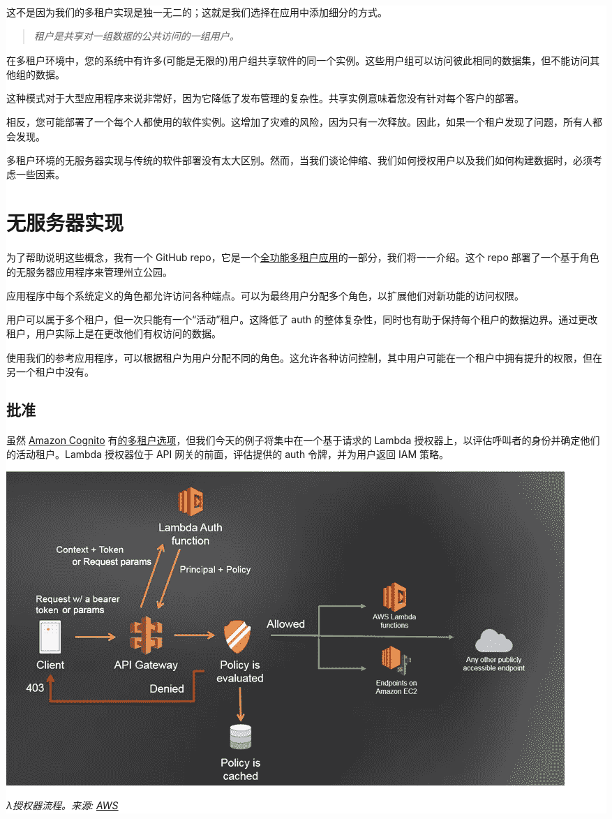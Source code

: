这不是因为我们的多租户实现是独一无二的；这就是我们选择在应用中添加细分的方式。

> *租户是共享对一组数据的公共访问的一组用户。*

在多租户环境中，您的系统中有许多(可能是无限的)用户组共享软件的同一个实例。这些用户组可以访问彼此相同的数据集，但不能访问其他组的数据。

这种模式对于大型应用程序来说非常好，因为它降低了发布管理的复杂性。共享实例意味着您没有针对每个客户的部署。

相反，您可能部署了一个每个人都使用的软件实例。这增加了灾难的风险，因为只有一次释放。因此，如果一个租户发现了问题，所有人都会发现。

多租户环境的无服务器实现与传统的软件部署没有太大区别。然而，当我们谈论伸缩、我们如何授权用户以及我们如何构建数据时，必须考虑一些因素。

# 无服务器实现

为了帮助说明这些概念，我有一个 GitHub repo，它是一个[全功能多租户应用](https://github.com/allenheltondev/serverless-multi-tenancy)的一部分，我们将一一介绍。这个 repo 部署了一个基于角色的无服务器应用程序来管理州立公园。

应用程序中每个系统定义的角色都允许访问各种端点。可以为最终用户分配多个角色，以扩展他们对新功能的访问权限。

用户可以属于多个租户，但一次只能有一个“活动”租户。这降低了 auth 的整体复杂性，同时也有助于保持每个租户的数据边界。通过更改租户，用户实际上是在更改他们有权访问的数据。

使用我们的参考应用程序，可以根据租户为用户分配不同的角色。这允许各种访问控制，其中用户可能在一个租户中拥有提升的权限，但在另一个租户中没有。

## 批准

虽然 [Amazon Cognito](https://aws.amazon.com/cognito) 有[的多租户选项](https://docs.aws.amazon.com/cognito/latest/developerguide/multi-tenant-application-best-practices.html)，但我们今天的例子将集中在一个基于请求的 Lambda 授权器上，以评估呼叫者的身份并确定他们的活动租户。Lambda 授权器位于 API 网关的前面，评估提供的 auth 令牌，并为用户返回 IAM 策略。

![](img/f13013518c6dd552c6ca37e9e1f97631.png)

*λ授权器流程。来源:* [*AWS*](https://docs.aws.amazon.com/apigateway/latest/developerguide/apigateway-use-lambda-authorizer.html)

